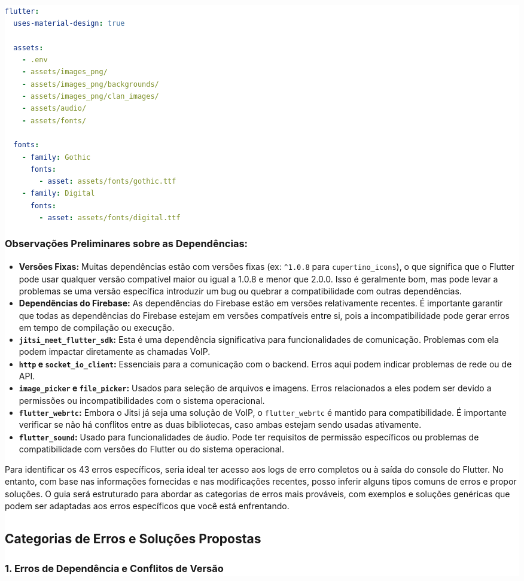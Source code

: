 ```yaml
flutter:
  uses-material-design: true

  assets:
    - .env 
    - assets/images_png/
    - assets/images_png/backgrounds/
    - assets/images_png/clan_images/
    - assets/audio/
    - assets/fonts/

  fonts:
    - family: Gothic
      fonts:
        - asset: assets/fonts/gothic.ttf
    - family: Digital
      fonts:
        - asset: assets/fonts/digital.ttf
```

### Observações Preliminares sobre as Dependências:

*   **Versões Fixas:** Muitas dependências estão com versões fixas (ex: `^1.0.8` para `cupertino_icons`), o que significa que o Flutter pode usar qualquer versão compatível maior ou igual a 1.0.8 e menor que 2.0.0. Isso é geralmente bom, mas pode levar a problemas se uma versão específica introduzir um bug ou quebrar a compatibilidade com outras dependências.
*   **Dependências do Firebase:** As dependências do Firebase estão em versões relativamente recentes. É importante garantir que todas as dependências do Firebase estejam em versões compatíveis entre si, pois a incompatibilidade pode gerar erros em tempo de compilação ou execução.
*   **`jitsi_meet_flutter_sdk`:** Esta é uma dependência significativa para funcionalidades de comunicação. Problemas com ela podem impactar diretamente as chamadas VoIP.
*   **`http` e `socket_io_client`:** Essenciais para a comunicação com o backend. Erros aqui podem indicar problemas de rede ou de API.
*   **`image_picker` e `file_picker`:** Usados para seleção de arquivos e imagens. Erros relacionados a eles podem ser devido a permissões ou incompatibilidades com o sistema operacional.
*   **`flutter_webrtc`:** Embora o Jitsi já seja uma solução de VoIP, o `flutter_webrtc` é mantido para compatibilidade. É importante verificar se não há conflitos entre as duas bibliotecas, caso ambas estejam sendo usadas ativamente.
*   **`flutter_sound`:** Usado para funcionalidades de áudio. Pode ter requisitos de permissão específicos ou problemas de compatibilidade com versões do Flutter ou do sistema operacional.

Para identificar os 43 erros específicos, seria ideal ter acesso aos logs de erro completos ou à saída do console do Flutter. No entanto, com base nas informações fornecidas e nas modificações recentes, posso inferir alguns tipos comuns de erros e propor soluções. O guia será estruturado para abordar as categorias de erros mais prováveis, com exemplos e soluções genéricas que podem ser adaptadas aos erros específicos que você está enfrentando.

## Categorias de Erros e Soluções Propostas

### 1. Erros de Dependência e Conflitos de Versão
